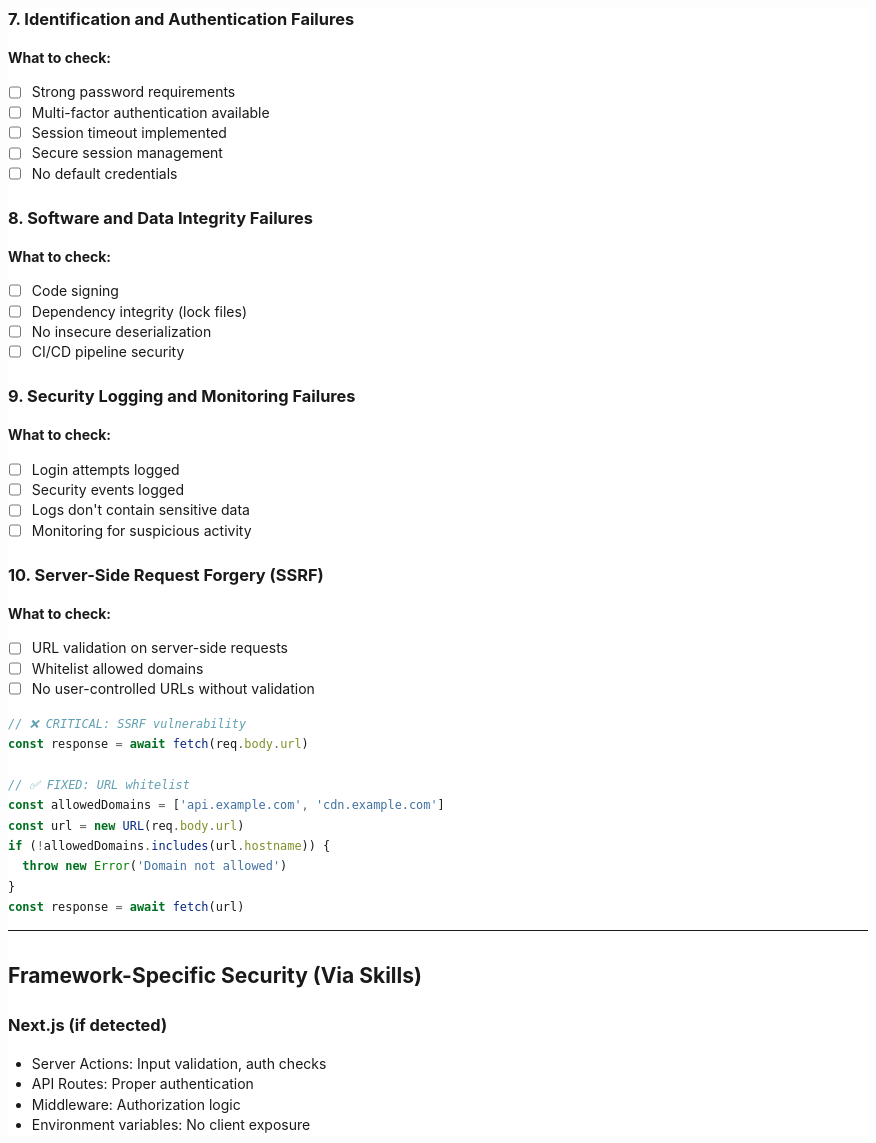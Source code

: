 ### 7. Identification and Authentication Failures

**What to check:**
- [ ] Strong password requirements
- [ ] Multi-factor authentication available
- [ ] Session timeout implemented
- [ ] Secure session management
- [ ] No default credentials

### 8. Software and Data Integrity Failures

**What to check:**
- [ ] Code signing
- [ ] Dependency integrity (lock files)
- [ ] No insecure deserialization
- [ ] CI/CD pipeline security

### 9. Security Logging and Monitoring Failures

**What to check:**
- [ ] Login attempts logged
- [ ] Security events logged
- [ ] Logs don't contain sensitive data
- [ ] Monitoring for suspicious activity

### 10. Server-Side Request Forgery (SSRF)

**What to check:**
- [ ] URL validation on server-side requests
- [ ] Whitelist allowed domains
- [ ] No user-controlled URLs without validation

```typescript
// ❌ CRITICAL: SSRF vulnerability
const response = await fetch(req.body.url)

// ✅ FIXED: URL whitelist
const allowedDomains = ['api.example.com', 'cdn.example.com']
const url = new URL(req.body.url)
if (!allowedDomains.includes(url.hostname)) {
  throw new Error('Domain not allowed')
}
const response = await fetch(url)
```

---

## Framework-Specific Security (Via Skills)

### Next.js (if detected)
- Server Actions: Input validation, auth checks
- API Routes: Proper authentication
- Middleware: Authorization logic
- Environment variables: No client exposure
